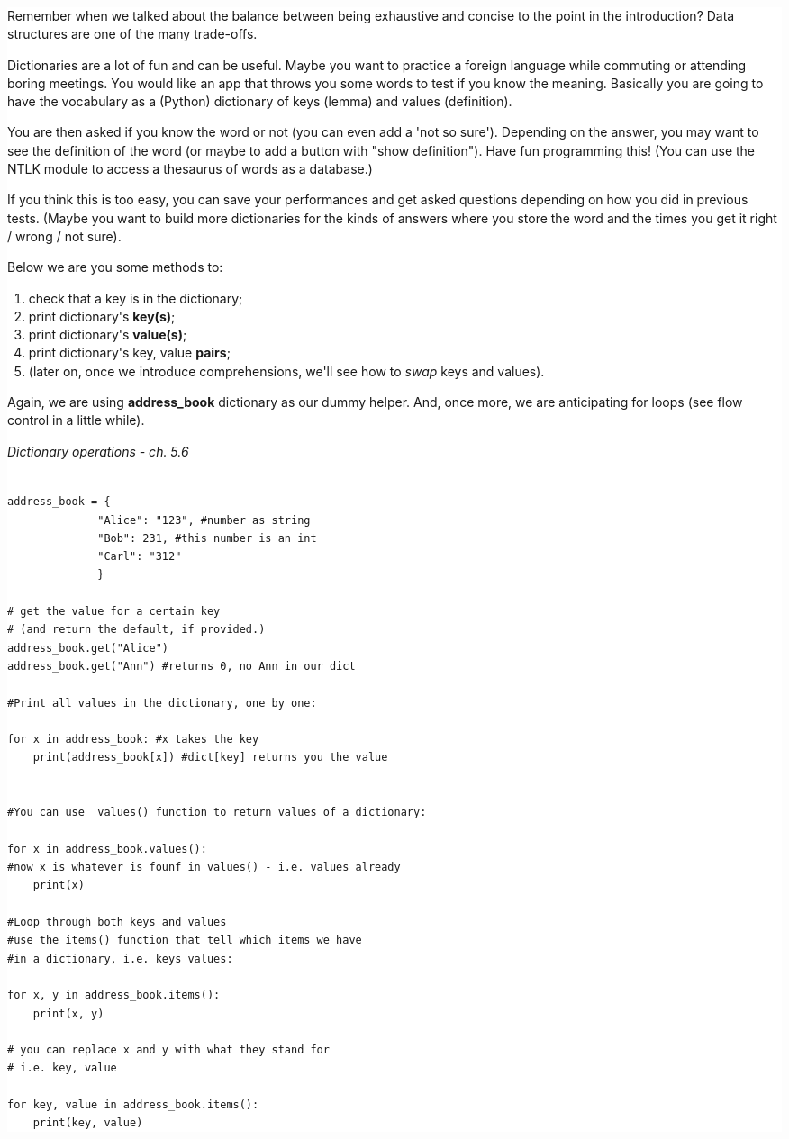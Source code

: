 Remember when we talked about the balance between being exhaustive and concise to the point in the introduction? Data structures are one of the many trade-offs. 

Dictionaries are a lot of fun and can be useful. Maybe you want to practice a foreign language while commuting or attending boring meetings. You would like an app that throws you some words to test if you know the meaning. Basically you are going to have the vocabulary as a (Python) dictionary of keys (lemma) and values (definition).

You are then asked if you know the word or not (you can even add a 'not so sure'). Depending on the answer, you may want to see the definition of the word (or maybe to add a button with "show definition"). Have fun programming this! (You can use the NTLK module to access a thesaurus of words as a database.)

If you think this is too easy, you can save your performances and get asked questions depending on how you did in previous tests. (Maybe you want to build more dictionaries for the kinds of answers where you store  the word and the times you get it right / wrong / not sure).

Below we are you some methods to:

1. check that a key is in the dictionary;
2. print dictionary's **key(s)**;
3. print dictionary's **value(s)**;
4. print dictionary's key, value **pairs**;
7. (later on, once we introduce comprehensions, we'll see how to *swap* keys and values).

Again, we are using **address_book** dictionary as our dummy helper. And, once more, we are anticipating for loops (see flow control in a little while).

*Dictionary operations - ch. 5.6*

```{python eval=FALSE, include=TRUE}

address_book = {
              "Alice": "123", #number as string
              "Bob": 231, #this number is an int
              "Carl": "312"
              }

# get the value for a certain key 
# (and return the default, if provided.)
address_book.get("Alice")
address_book.get("Ann") #returns 0, no Ann in our dict

#Print all values in the dictionary, one by one:

for x in address_book: #x takes the key
    print(address_book[x]) #dict[key] returns you the value


#You can use  values() function to return values of a dictionary:

for x in address_book.values():
#now x is whatever is founf in values() - i.e. values already
    print(x)
  
#Loop through both keys and values
#use the items() function that tell which items we have
#in a dictionary, i.e. keys values:

for x, y in address_book.items():
    print(x, y)
  
# you can replace x and y with what they stand for
# i.e. key, value

for key, value in address_book.items():
    print(key, value)
```